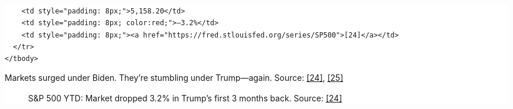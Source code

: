         <td style="padding: 8px;">5,158.20</td>
        <td style="padding: 8px; color:red;">–3.2%</td>
        <td style="padding: 8px;"><a href="https://fred.stlouisfed.org/series/SP500">[24]</a></td>
      </tr>
    </tbody>
  </table>
  <figcaption>Markets surged under Biden. They’re stumbling under Trump—again. Source: <a href="https://fred.stlouisfed.org/series/SP500">[24]</a>, <a href="https://fred.stlouisfed.org/series/DJIA">[25]</a></figcaption>
</figure>

<figure>
  <canvas id="sp500YTDChart" style="width:100%; max-width:100%; height:auto; max-height: 400px;"></canvas>
  <figcaption>S&P 500 YTD: Market dropped 3.2% in Trump’s first 3 months back. Source: <a href="https://fred.stlouisfed.org/series/SP500">[24]</a></figcaption>
</figure>

<script src="https://cdn.jsdelivr.net/npm/chart.js"></script>
<script>
  const sp500Ctx = document.getElementById('sp500YTDChart').getContext('2d');
  new Chart(sp500Ctx, {
    type: 'line',
    data: {
      labels: [
        'Jan 2', 'Jan 15', 'Feb 1', 'Feb 15', 'Mar 1', 'Mar 15', 'Apr 1', 'Apr 21'
      ],
      datasets: [{
        label: 'S&P 500 Index Level',
        data: [5328.10, 5250.35, 5195.80, 5142.22, 5100.15, 5080.77, 5105.92, 5158.20],
        borderColor: 'rgba(255, 99, 132, 1)',
        backgroundColor: 'rgba(255, 99, 132, 0.2)',
        tension: 0.4,
        pointRadius: 4,
        pointHoverRadius: 6,
        borderWidth: 2,
        fill: true
      }]
    },
    options: {
      responsive: true,
      maintainAspectRatio: false,
      plugins: {
        title: {
          display: true,
          text: "S&P 500 YTD – Jan to Apr 2025 (Trump 2.0 Era)",
          font: {
            size: 18
          }
        },
        tooltip: {
          callbacks: {
            label: ctx => `Index: ${ctx.raw.toFixed(2)}`
          }
        },
        legend: {
          display: false
        }
      },
      scales: {
        y: {
          title: {
            display: true,
            text: 'S&P 500 Index Level'